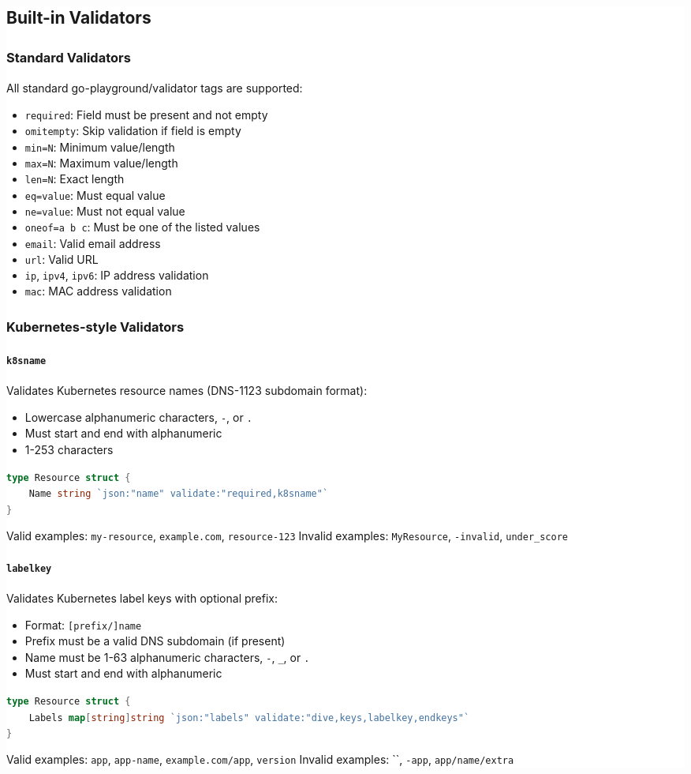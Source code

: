 ```go
```

## Built-in Validators

### Standard Validators

All standard go-playground/validator tags are supported:

- `required`: Field must be present and not empty
- `omitempty`: Skip validation if field is empty
- `min=N`: Minimum value/length
- `max=N`: Maximum value/length
- `len=N`: Exact length
- `eq=value`: Must equal value
- `ne=value`: Must not equal value
- `oneof=a b c`: Must be one of the listed values
- `email`: Valid email address
- `url`: Valid URL
- `ip`, `ipv4`, `ipv6`: IP address validation
- `mac`: MAC address validation

### Kubernetes-style Validators

#### `k8sname`

Validates Kubernetes resource names (DNS-1123 subdomain format):
- Lowercase alphanumeric characters, `-`, or `.`
- Must start and end with alphanumeric
- 1-253 characters

```go
type Resource struct {
    Name string `json:"name" validate:"required,k8sname"`
}
```

Valid examples: `my-resource`, `example.com`, `resource-123`
Invalid examples: `MyResource`, `-invalid`, `under_score`

#### `labelkey`

Validates Kubernetes label keys with optional prefix:
- Format: `[prefix/]name`
- Prefix must be a valid DNS subdomain (if present)
- Name must be 1-63 alphanumeric characters, `-`, `_`, or `.`
- Must start and end with alphanumeric

```go
type Resource struct {
    Labels map[string]string `json:"labels" validate:"dive,keys,labelkey,endkeys"`
}
```

Valid examples: `app`, `app-name`, `example.com/app`, `version`
Invalid examples: ``, `-app`, `app/name/extra`
